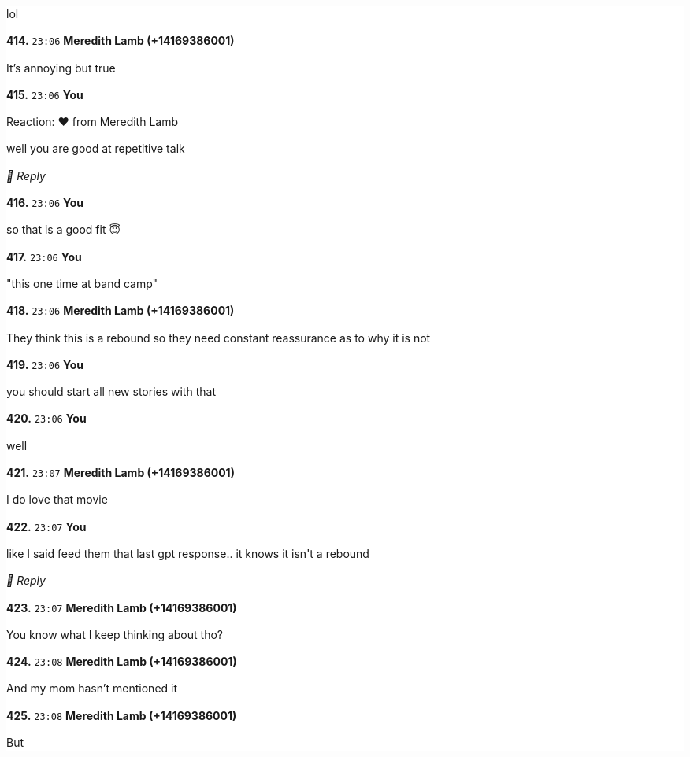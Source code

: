 lol


**414.** `23:06` **Meredith Lamb (+14169386001)**

It’s annoying but true


**415.** `23:06` **You**

Reaction: ❤️ from Meredith Lamb
>
well you are good at repetitive talk

*💬 Reply*

**416.** `23:06` **You**

so that is a good fit 😇


**417.** `23:06` **You**

"this one time at band camp"


**418.** `23:06` **Meredith Lamb (+14169386001)**

They think this is a rebound so they need constant reassurance as to why it is not


**419.** `23:06` **You**

you should start all new stories with that


**420.** `23:06` **You**

well


**421.** `23:07` **Meredith Lamb (+14169386001)**

I do love that movie


**422.** `23:07` **You**

>
like I said feed them that last gpt response\.\. it knows it isn't a rebound

*💬 Reply*

**423.** `23:07` **Meredith Lamb (+14169386001)**

You know what I keep thinking about tho?


**424.** `23:08` **Meredith Lamb (+14169386001)**

And my mom hasn’t mentioned it


**425.** `23:08` **Meredith Lamb (+14169386001)**

But

